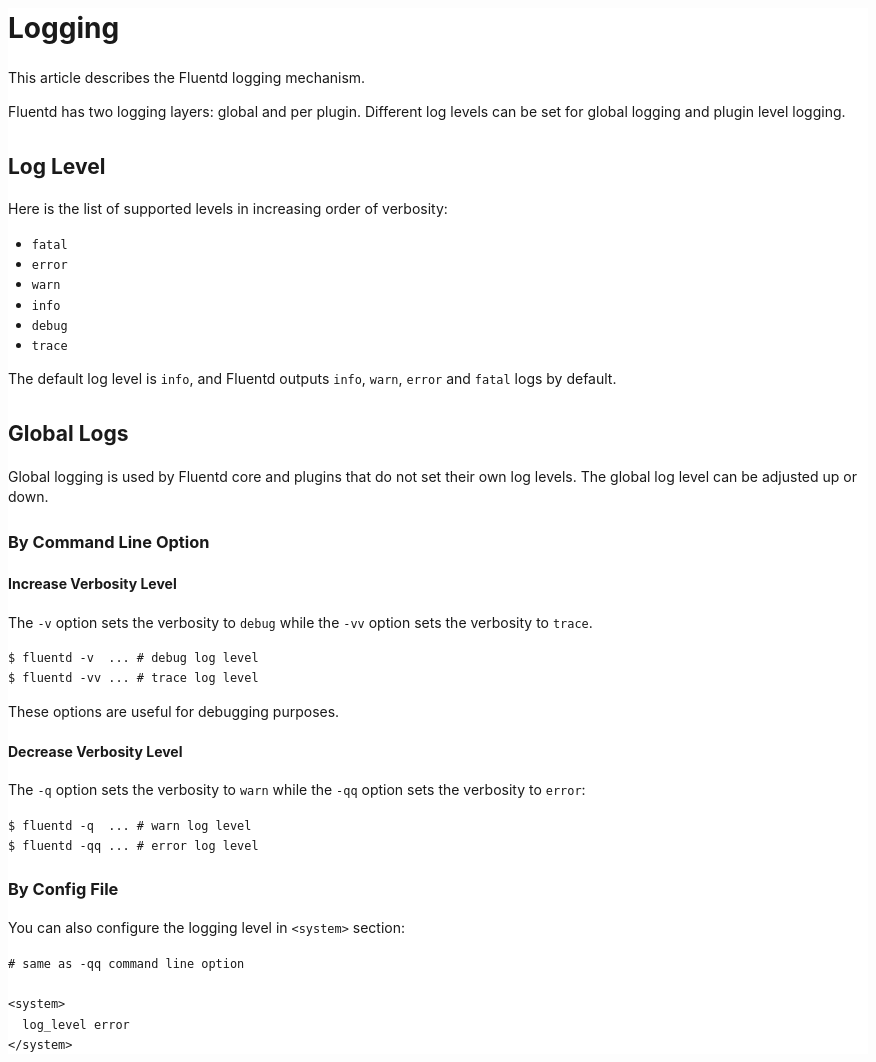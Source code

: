 # Logging

This article describes the Fluentd logging mechanism.

Fluentd has two logging layers: global and per plugin. Different log levels can be set for global logging and plugin level logging.

## Log Level

Here is the list of supported levels in increasing order of verbosity:

* `fatal`
* `error`
* `warn`
* `info`
* `debug`
* `trace`

The default log level is `info`, and Fluentd outputs `info`, `warn`, `error` and `fatal` logs by default.

## Global Logs

Global logging is used by Fluentd core and plugins that do not set their own log levels. The global log level can be adjusted up or down.

### By Command Line Option

#### Increase Verbosity Level

The `-v` option sets the verbosity to `debug` while the `-vv` option sets the verbosity to `trace`.

```text
$ fluentd -v  ... # debug log level
$ fluentd -vv ... # trace log level
```

These options are useful for debugging purposes.

#### Decrease Verbosity Level

The `-q` option sets the verbosity to `warn` while the `-qq` option sets the verbosity to `error`:

```text
$ fluentd -q  ... # warn log level
$ fluentd -qq ... # error log level
```

### By Config File

You can also configure the logging level in `<system>` section:

```text
# same as -qq command line option

<system>
  log_level error
</system>
```
